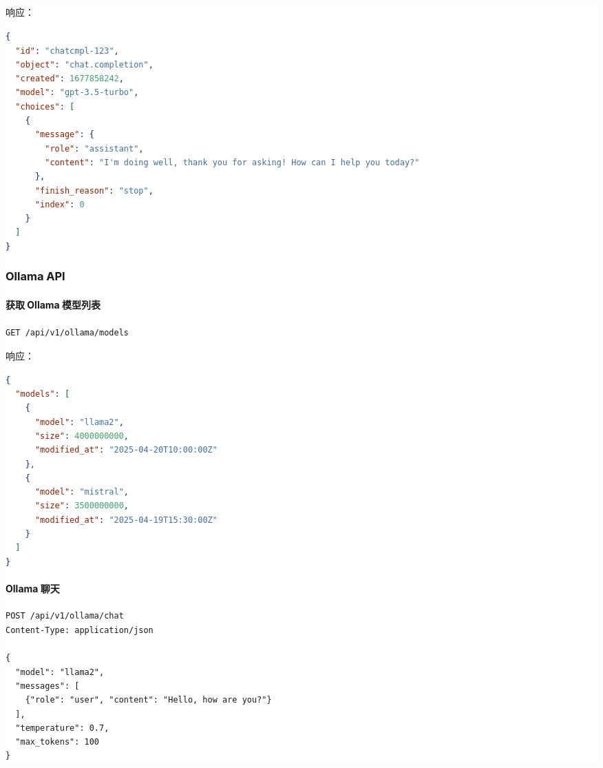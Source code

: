 响应：

```json
{
  "id": "chatcmpl-123",
  "object": "chat.completion",
  "created": 1677858242,
  "model": "gpt-3.5-turbo",
  "choices": [
    {
      "message": {
        "role": "assistant",
        "content": "I'm doing well, thank you for asking! How can I help you today?"
      },
      "finish_reason": "stop",
      "index": 0
    }
  ]
}
```

### Ollama API

#### 获取 Ollama 模型列表

```http
GET /api/v1/ollama/models
```

响应：

```json
{
  "models": [
    {
      "model": "llama2",
      "size": 4000000000,
      "modified_at": "2025-04-20T10:00:00Z"
    },
    {
      "model": "mistral",
      "size": 3500000000,
      "modified_at": "2025-04-19T15:30:00Z"
    }
  ]
}
```

#### Ollama 聊天

```http
POST /api/v1/ollama/chat
Content-Type: application/json

{
  "model": "llama2",
  "messages": [
    {"role": "user", "content": "Hello, how are you?"}
  ],
  "temperature": 0.7,
  "max_tokens": 100
}
```
